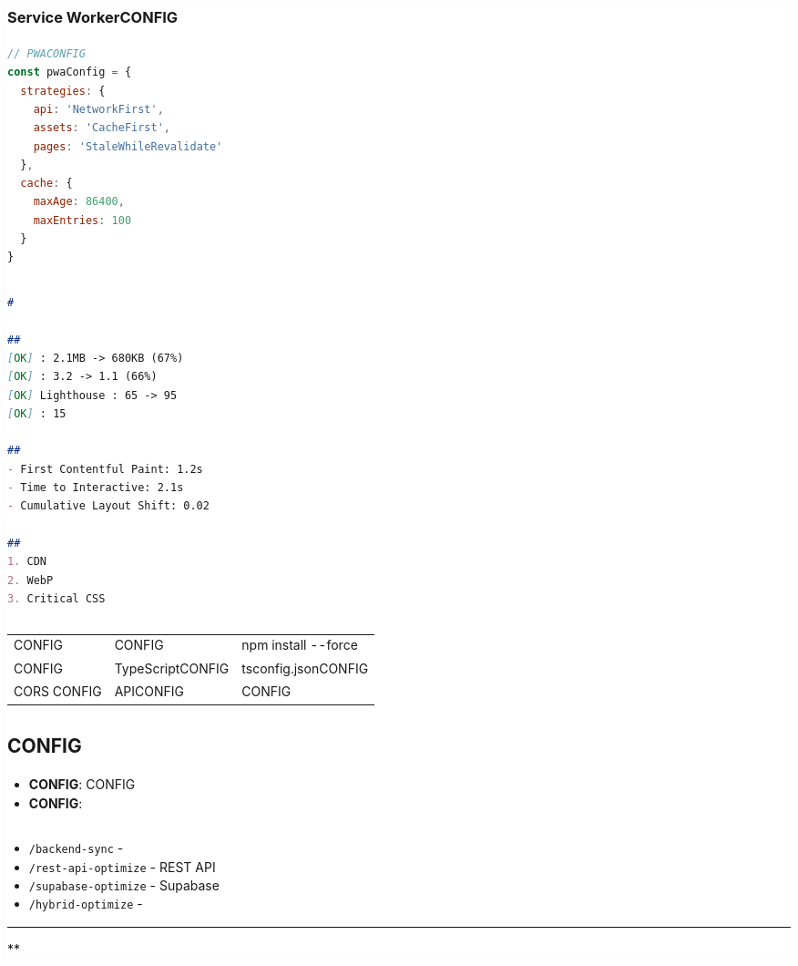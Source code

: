 ### Service WorkerCONFIG
```javascript
// PWACONFIG
const pwaConfig = {
  strategies: {
    api: 'NetworkFirst',
    assets: 'CacheFirst',
    pages: 'StaleWhileRevalidate'
  },
  cache: {
    maxAge: 86400,
    maxEntries: 100
  }
}
```

## 

### 
```markdown
# 

## 
[OK] : 2.1MB -> 680KB (67%)
[OK] : 3.2 -> 1.1 (66%)
[OK] Lighthouse : 65 -> 95
[OK] : 15

## 
- First Contentful Paint: 1.2s
- Time to Interactive: 2.1s
- Cumulative Layout Shift: 0.02

## 
1. CDN
2. WebP
3. Critical CSS
```

## 
|  |  |  |
|--------|------|--------|
| CONFIG | CONFIG | npm install --force |
| CONFIG | TypeScriptCONFIG | tsconfig.jsonCONFIG |
| CORS CONFIG | APICONFIG | CONFIG |

## CONFIG
- **CONFIG**: CONFIG
- **CONFIG**: 

## 
- `/backend-sync` - 
- `/rest-api-optimize` - REST API
- `/supabase-optimize` - Supabase
- `/hybrid-optimize` - 

---
**